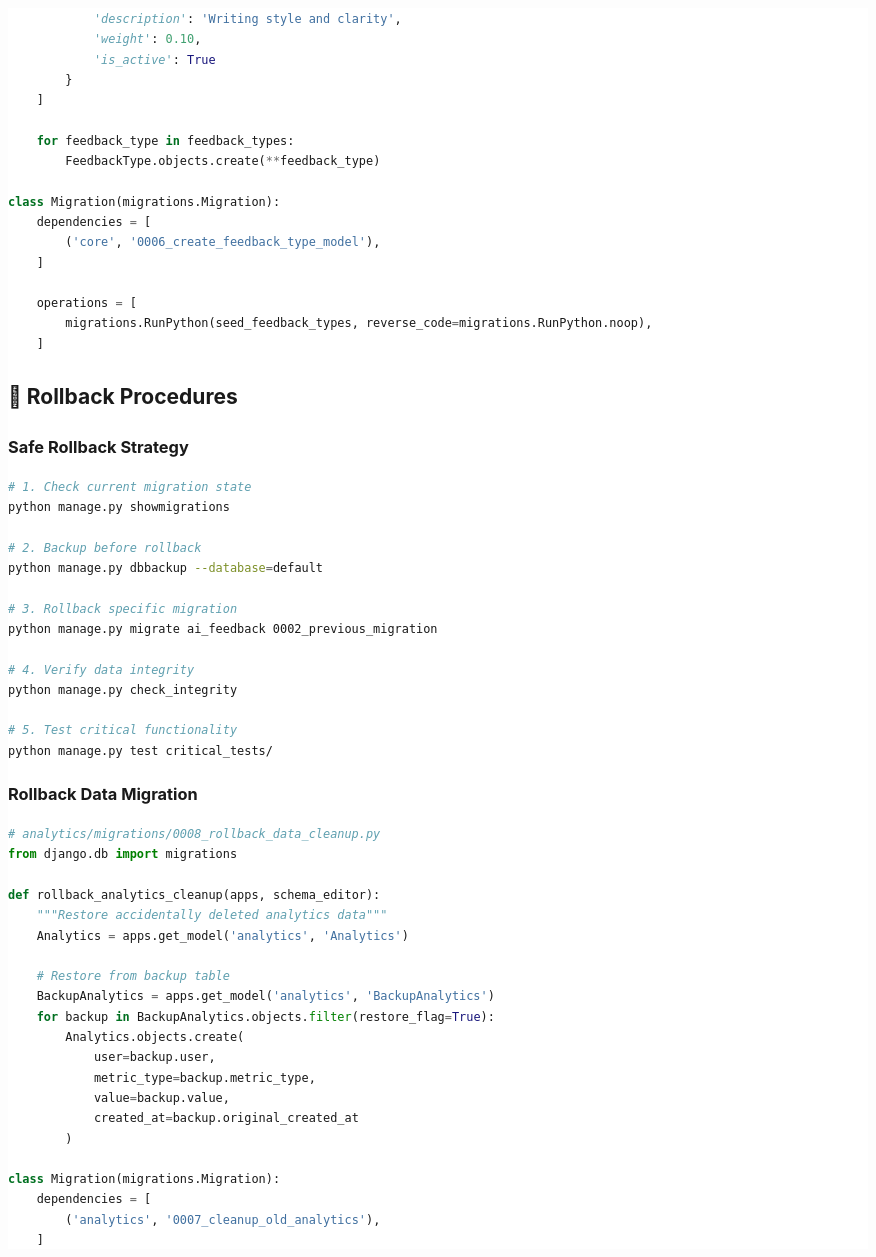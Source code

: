 ```python
            'description': 'Writing style and clarity',
            'weight': 0.10,
            'is_active': True
        }
    ]
    
    for feedback_type in feedback_types:
        FeedbackType.objects.create(**feedback_type)

class Migration(migrations.Migration):
    dependencies = [
        ('core', '0006_create_feedback_type_model'),
    ]

    operations = [
        migrations.RunPython(seed_feedback_types, reverse_code=migrations.RunPython.noop),
    ]
```

## 🔄 Rollback Procedures

### Safe Rollback Strategy
```bash
# 1. Check current migration state
python manage.py showmigrations

# 2. Backup before rollback
python manage.py dbbackup --database=default

# 3. Rollback specific migration
python manage.py migrate ai_feedback 0002_previous_migration

# 4. Verify data integrity
python manage.py check_integrity

# 5. Test critical functionality
python manage.py test critical_tests/
```

### Rollback Data Migration
```python
# analytics/migrations/0008_rollback_data_cleanup.py
from django.db import migrations

def rollback_analytics_cleanup(apps, schema_editor):
    """Restore accidentally deleted analytics data"""
    Analytics = apps.get_model('analytics', 'Analytics')
    
    # Restore from backup table
    BackupAnalytics = apps.get_model('analytics', 'BackupAnalytics')
    for backup in BackupAnalytics.objects.filter(restore_flag=True):
        Analytics.objects.create(
            user=backup.user,
            metric_type=backup.metric_type,
            value=backup.value,
            created_at=backup.original_created_at
        )

class Migration(migrations.Migration):
    dependencies = [
        ('analytics', '0007_cleanup_old_analytics'),
    ]
```